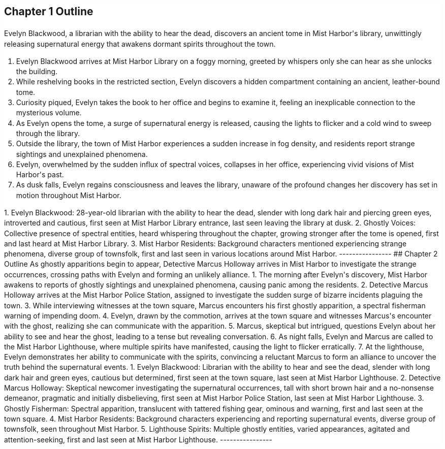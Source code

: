## Chapter 1 Outline
<synopsis>Evelyn Blackwood, a librarian with the ability to hear the dead, discovers an ancient tome in Mist Harbor's library, unwittingly releasing supernatural energy that awakens dormant spirits throughout the town.</synopsis>
<events>
1. Evelyn Blackwood arrives at Mist Harbor Library on a foggy morning, greeted by whispers only she can hear as she unlocks the building.
2. While reshelving books in the restricted section, Evelyn discovers a hidden compartment containing an ancient, leather-bound tome.
3. Curiosity piqued, Evelyn takes the book to her office and begins to examine it, feeling an inexplicable connection to the mysterious volume.
4. As Evelyn opens the tome, a surge of supernatural energy is released, causing the lights to flicker and a cold wind to sweep through the library.
5. Outside the library, the town of Mist Harbor experiences a sudden increase in fog density, and residents report strange sightings and unexplained phenomena.
6. Evelyn, overwhelmed by the sudden influx of spectral voices, collapses in her office, experiencing vivid visions of Mist Harbor's past.
7. As dusk falls, Evelyn regains consciousness and leaves the library, unaware of the profound changes her discovery has set in motion throughout Mist Harbor.
</events>
<characters>1. Evelyn Blackwood: 28-year-old librarian with the ability to hear the dead, slender with long dark hair and piercing green eyes, introverted and cautious, first seen at Mist Harbor Library entrance, last seen leaving the library at dusk.
2. Ghostly Voices: Collective presence of spectral entities, heard whispering throughout the chapter, growing stronger after the tome is opened, first and last heard at Mist Harbor Library.
3. Mist Harbor Residents: Background characters mentioned experiencing strange phenomena, diverse group of townsfolk, first and last seen in various locations around Mist Harbor.</characters>
----------------
## Chapter 2 Outline
<synopsis>As ghostly apparitions begin to appear, Detective Marcus Holloway arrives in Mist Harbor to investigate the strange occurrences, crossing paths with Evelyn and forming an unlikely alliance.</synopsis>
<events>
1. The morning after Evelyn's discovery, Mist Harbor awakens to reports of ghostly sightings and unexplained phenomena, causing panic among the residents.
2. Detective Marcus Holloway arrives at the Mist Harbor Police Station, assigned to investigate the sudden surge of bizarre incidents plaguing the town.
3. While interviewing witnesses at the town square, Marcus encounters his first ghostly apparition, a spectral fisherman warning of impending doom.
4. Evelyn, drawn by the commotion, arrives at the town square and witnesses Marcus's encounter with the ghost, realizing she can communicate with the apparition.
5. Marcus, skeptical but intrigued, questions Evelyn about her ability to see and hear the ghost, leading to a tense but revealing conversation.
6. As night falls, Evelyn and Marcus are called to the Mist Harbor Lighthouse, where multiple spirits have manifested, causing the light to flicker erratically.
7. At the lighthouse, Evelyn demonstrates her ability to communicate with the spirits, convincing a reluctant Marcus to form an alliance to uncover the truth behind the supernatural events.
</events>
<characters>1. Evelyn Blackwood: Librarian with the ability to hear and see the dead, slender with long dark hair and green eyes, cautious but determined, first seen at the town square, last seen at Mist Harbor Lighthouse.
2. Detective Marcus Holloway: Skeptical newcomer investigating the supernatural occurrences, tall with short brown hair and a no-nonsense demeanor, pragmatic and initially disbelieving, first seen at Mist Harbor Police Station, last seen at Mist Harbor Lighthouse.
3. Ghostly Fisherman: Spectral apparition, translucent with tattered fishing gear, ominous and warning, first and last seen at the town square.
4. Mist Harbor Residents: Background characters experiencing and reporting supernatural events, diverse group of townsfolk, seen throughout Mist Harbor.
5. Lighthouse Spirits: Multiple ghostly entities, varied appearances, agitated and attention-seeking, first and last seen at Mist Harbor Lighthouse.</characters>
----------------